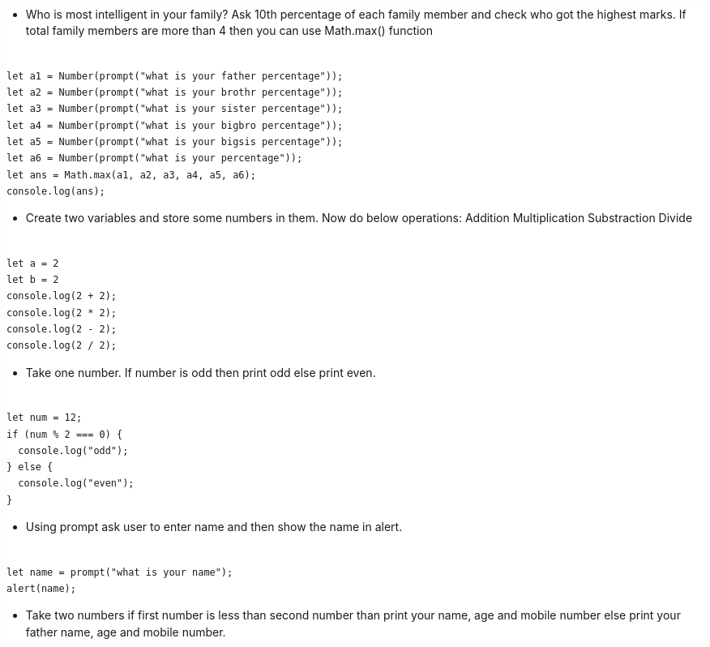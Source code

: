 - Who is most intelligent in your family? Ask 10th percentage of each family member and check who got the highest marks. If total family members are more than 4 then you can use Math.max() function

```

let a1 = Number(prompt("what is your father percentage"));
let a2 = Number(prompt("what is your brothr percentage"));
let a3 = Number(prompt("what is your sister percentage"));
let a4 = Number(prompt("what is your bigbro percentage"));
let a5 = Number(prompt("what is your bigsis percentage"));
let a6 = Number(prompt("what is your percentage"));
let ans = Math.max(a1, a2, a3, a4, a5, a6);
console.log(ans);

```

- Create two variables and store some numbers in them. Now do below operations:
  Addition
  Multiplication
  Substraction
  Divide

```

let a = 2
let b = 2
console.log(2 + 2);
console.log(2 * 2);
console.log(2 - 2);
console.log(2 / 2);

```

- Take one number. If number is odd then print odd else print even.

```

let num = 12;
if (num % 2 === 0) {
  console.log("odd");
} else {
  console.log("even");
}

```

- Using prompt ask user to enter name and then show the name in alert.

```

let name = prompt("what is your name");
alert(name);

```

- Take two numbers if first number is less than second number than print your name, age and mobile number else print your father name, age and mobile number.
